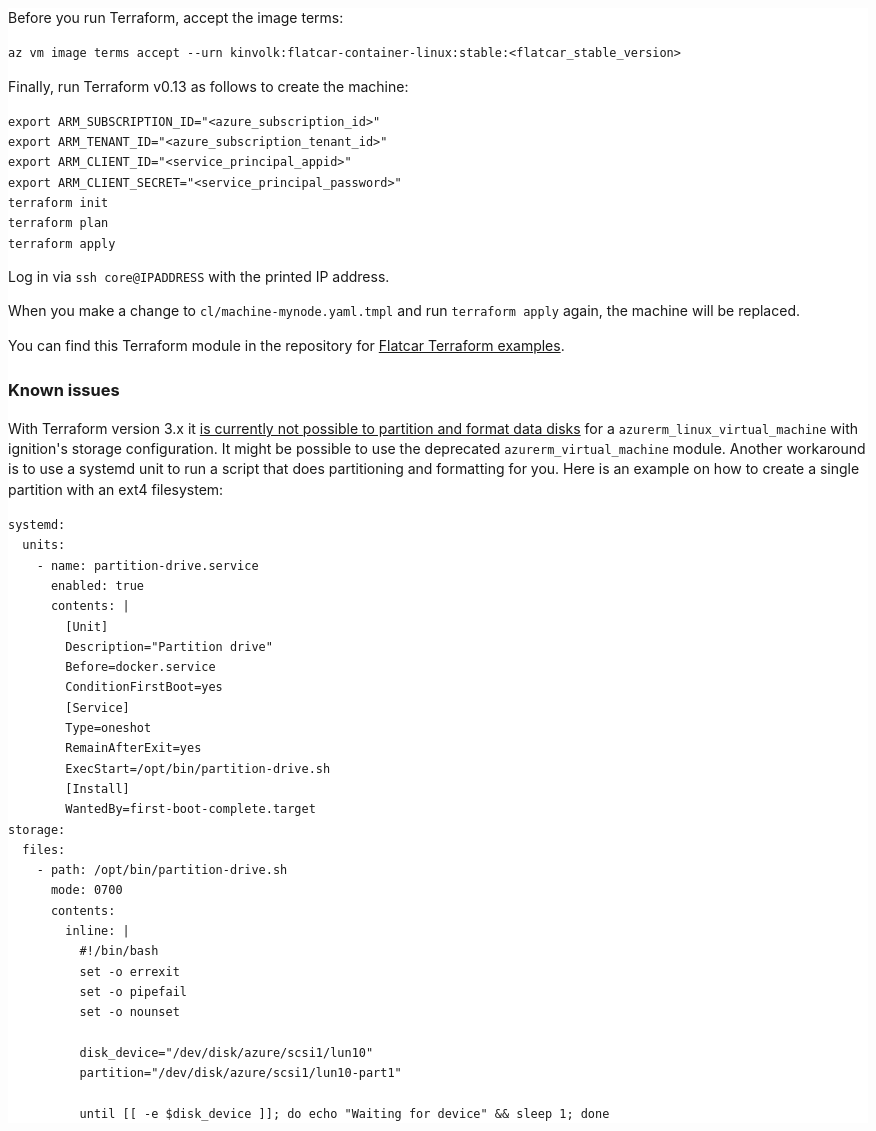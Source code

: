Before you run Terraform, accept the image terms:

```
az vm image terms accept --urn kinvolk:flatcar-container-linux:stable:<flatcar_stable_version>
```

Finally, run Terraform v0.13 as follows to create the machine:

```
export ARM_SUBSCRIPTION_ID="<azure_subscription_id>"
export ARM_TENANT_ID="<azure_subscription_tenant_id>"
export ARM_CLIENT_ID="<service_principal_appid>"
export ARM_CLIENT_SECRET="<service_principal_password>"
terraform init
terraform plan
terraform apply
```

Log in via `ssh core@IPADDRESS` with the printed IP address.

When you make a change to `cl/machine-mynode.yaml.tmpl` and run `terraform apply` again, the machine will be replaced.

You can find this Terraform module in the repository for [Flatcar Terraform examples](https://github.com/flatcar/flatcar-terraform/tree/main/azure).

### Known issues

With Terraform version 3.x it [is currently not possible to partition and format data disks](https://github.com/hashicorp/terraform-provider-azurerm/issues/6117)
for a `azurerm_linux_virtual_machine` with ignition's storage configuration. It might be possible to use the deprecated `azurerm_virtual_machine` module.
Another workaround is to use a systemd unit to run a script that does partitioning and formatting for you. Here is an example on how to create a
single partition with an ext4 filesystem:
```
systemd:
  units:
    - name: partition-drive.service
      enabled: true
      contents: |
        [Unit]
        Description="Partition drive"
        Before=docker.service
        ConditionFirstBoot=yes
        [Service]
        Type=oneshot
        RemainAfterExit=yes
        ExecStart=/opt/bin/partition-drive.sh
        [Install]
        WantedBy=first-boot-complete.target
storage:
  files:
    - path: /opt/bin/partition-drive.sh
      mode: 0700
      contents:
        inline: |
          #!/bin/bash
          set -o errexit
          set -o pipefail
          set -o nounset

          disk_device="/dev/disk/azure/scsi1/lun10"
          partition="/dev/disk/azure/scsi1/lun10-part1"

          until [[ -e $disk_device ]]; do echo "Waiting for device" && sleep 1; done

```

[flatcar-user]: https://groups.google.com/forum/#!forum/flatcar-linux-user
[etcd-docs]: https://etcd.io/docs
[quickstart]: ../
[reboot-docs]: ../../setup/releases/update-strategies
[azure-cli]: https://docs.microsoft.com/en-us/cli/azure/overview
[butane-configs]: ../../provisioning/config-transpiler
[irc]: irc://irc.freenode.org:6667/#flatcar
[docs]: ../../
[resource-group]: https://docs.microsoft.com/en-us/azure/architecture/best-practices/naming-conventions#naming-rules-and-restrictions
[storage-account]: https://docs.microsoft.com/en-us/azure/storage/common/storage-account-overview#naming-storage-accounts
[azure-flatcar-image-upload]: https://github.com/flatcar/flatcar-cloud-image-uploader
[release-notes]: https://flatcar.org/releases
[update-docs]: ../../setup/releases/update-strategies